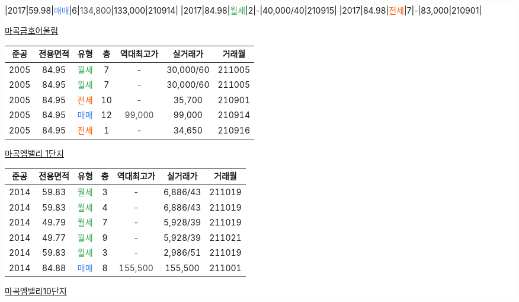 |2017|59.98|<span style="color:#4285f3">매매</span>|6|<span style="color:#444444">134,800</span>|133,000|210914|
|2017|84.98|<span style="color:#34a853">월세</span>|2|<span style="color:#444444">-</span>|40,000/40|210915|
|2017|84.98|<span style="color:#ff5a00">전세</span>|7|<span style="color:#444444">-</span>|83,000|210901|


<script async src="//pagead2.googlesyndication.com/pagead/js/adsbygoogle.js"></script>

<ins class="adsbygoogle"
     style="display:block"
     data-ad-client="ca-pub-2446590836940007"
     data-ad-slot="1659523306"
     data-ad-format="auto"
     data-full-width-responsive="true"></ins>
<script>
(adsbygoogle = window.adsbygoogle || []).push({});
</script>


[마곡금호어울림](https://search.naver.com/search.naver?query=%EC%84%9C%EC%9A%B8%ED%8A%B9%EB%B3%84%EC%8B%9C+%EA%B0%95%EC%84%9C%EA%B5%AC+%EB%A7%88%EA%B3%A1%EB%8F%99+%EB%A7%88%EA%B3%A1%EA%B8%88%ED%98%B8%EC%96%B4%EC%9A%B8%EB%A6%BC)

|준공|전용면적|유형|층|역대최고가|실거래가|거래월|
|:---:|:---:|:---:|:---:|:---:|:---:|:---:|
|2005|84.95|<span style="color:#34a853">월세</span>|7|<span style="color:#444444">-</span>|30,000/60|211005|
|2005|84.95|<span style="color:#34a853">월세</span>|7|<span style="color:#444444">-</span>|30,000/60|211005|
|2005|84.95|<span style="color:#ff5a00">전세</span>|10|<span style="color:#444444">-</span>|35,700|210901|
|2005|84.95|<span style="color:#4285f3">매매</span>|12|<span style="color:#444444">99,000</span>|99,000|210914|
|2005|84.95|<span style="color:#ff5a00">전세</span>|1|<span style="color:#444444">-</span>|34,650|210916|

[마곡엠밸리 1단지](https://search.naver.com/search.naver?query=%EC%84%9C%EC%9A%B8%ED%8A%B9%EB%B3%84%EC%8B%9C+%EA%B0%95%EC%84%9C%EA%B5%AC+%EB%A7%88%EA%B3%A1%EB%8F%99+%EB%A7%88%EA%B3%A1%EC%97%A0%EB%B0%B8%EB%A6%AC+1%EB%8B%A8%EC%A7%80)

|준공|전용면적|유형|층|역대최고가|실거래가|거래월|
|:---:|:---:|:---:|:---:|:---:|:---:|:---:|
|2014|59.83|<span style="color:#34a853">월세</span>|3|<span style="color:#444444">-</span>|6,886/43|211019|
|2014|59.83|<span style="color:#34a853">월세</span>|4|<span style="color:#444444">-</span>|6,886/43|211019|
|2014|49.79|<span style="color:#34a853">월세</span>|7|<span style="color:#444444">-</span>|5,928/39|211019|
|2014|49.77|<span style="color:#34a853">월세</span>|9|<span style="color:#444444">-</span>|5,928/39|211021|
|2014|59.83|<span style="color:#34a853">월세</span>|3|<span style="color:#444444">-</span>|2,986/51|211019|
|2014|84.88|<span style="color:#4285f3">매매</span>|8|<span style="color:#444444">155,500</span>|155,500|211001|

[마곡엠밸리10단지](https://search.naver.com/search.naver?query=%EC%84%9C%EC%9A%B8%ED%8A%B9%EB%B3%84%EC%8B%9C+%EA%B0%95%EC%84%9C%EA%B5%AC+%EB%A7%88%EA%B3%A1%EB%8F%99+%EB%A7%88%EA%B3%A1%EC%97%A0%EB%B0%B8%EB%A6%AC10%EB%8B%A8%EC%A7%80)
